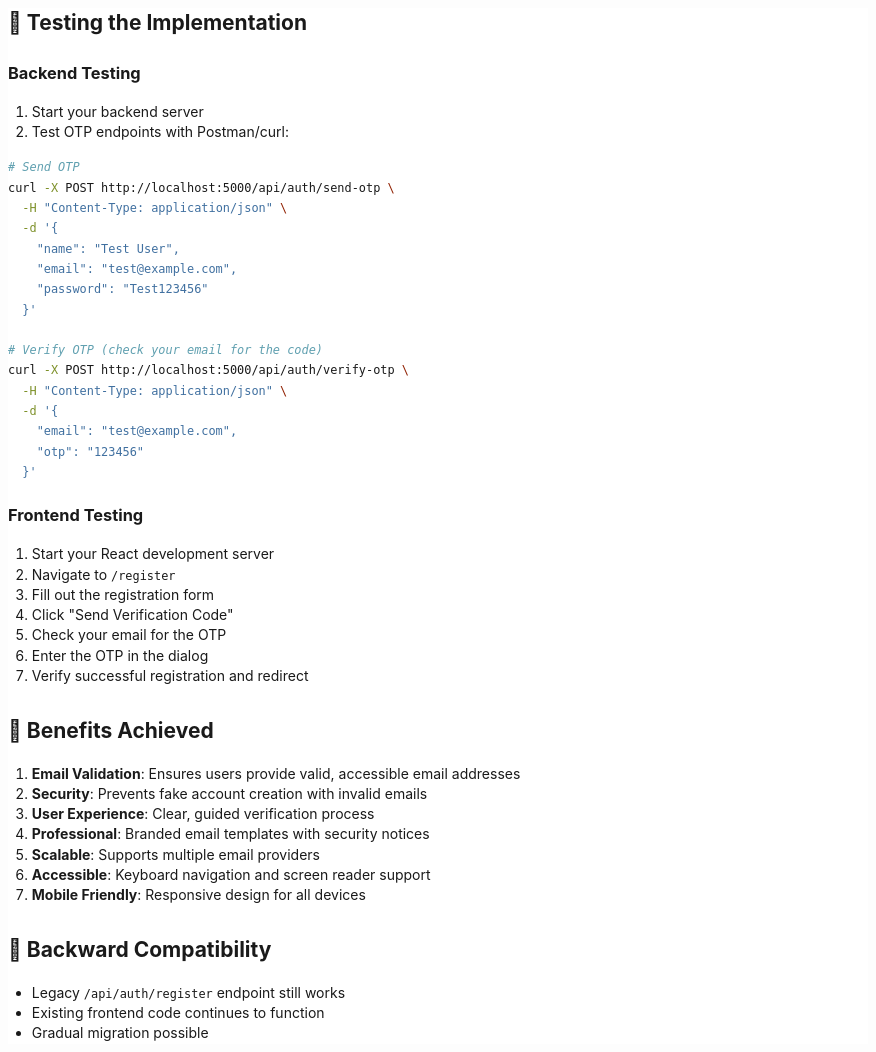 ## 🧪 **Testing the Implementation**

### **Backend Testing**
1. Start your backend server
2. Test OTP endpoints with Postman/curl:

```bash
# Send OTP
curl -X POST http://localhost:5000/api/auth/send-otp \
  -H "Content-Type: application/json" \
  -d '{
    "name": "Test User",
    "email": "test@example.com", 
    "password": "Test123456"
  }'

# Verify OTP (check your email for the code)
curl -X POST http://localhost:5000/api/auth/verify-otp \
  -H "Content-Type: application/json" \
  -d '{
    "email": "test@example.com",
    "otp": "123456"
  }'
```

### **Frontend Testing**
1. Start your React development server
2. Navigate to `/register`
3. Fill out the registration form
4. Click "Send Verification Code"
5. Check your email for the OTP
6. Enter the OTP in the dialog
7. Verify successful registration and redirect

## 🎯 **Benefits Achieved**

1. **Email Validation**: Ensures users provide valid, accessible email addresses
2. **Security**: Prevents fake account creation with invalid emails
3. **User Experience**: Clear, guided verification process
4. **Professional**: Branded email templates with security notices
5. **Scalable**: Supports multiple email providers
6. **Accessible**: Keyboard navigation and screen reader support
7. **Mobile Friendly**: Responsive design for all devices

## 🔄 **Backward Compatibility**

- Legacy `/api/auth/register` endpoint still works
- Existing frontend code continues to function
- Gradual migration possible
